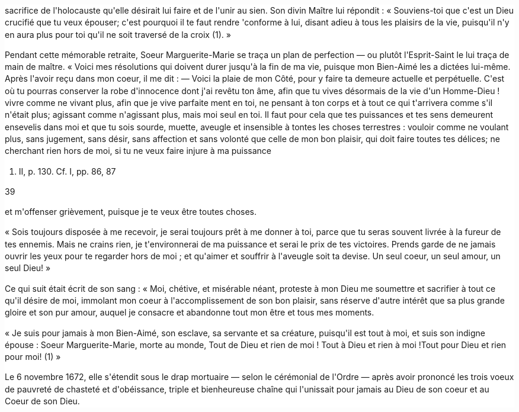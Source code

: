 sacrifice de l'holocauste qu'elle désirait lui faire et de
l'unir au sien. Son divin Maître lui répondit : « Souviens-toi que c'est
un Dieu crucifié que tu veux épouser; c'est pourquoi il te faut rendre
'conforme à lui, disant adieu à tous les plaisirs de la vie, puisqu'il
n'y en aura plus pour toi qu'il ne soit traversé de la croix (1). »

Pendant cette mémorable retraite,
Soeur Marguerite-Marie se traça un plan de perfection — ou plutôt
l'Esprit-Saint le lui traça de main de maître. « Voici mes résolutions qui
doivent durer jusqu'à la fin de ma vie, puisque mon Bien-Aimé les a
dictées lui-même. Après l'avoir reçu dans mon coeur, il me dit : — Voici
la plaie de mon Côté, pour y faire ta demeure actuelle et
perpétuelle. C'est où tu pourras conserver la robe d'innocence dont j'ai
revêtu ton âme, afin que tu vives désormais de la vie d'un Homme-Dieu !
vivre comme ne vivant plus, afin que je vive parfaite ment en toi, ne
pensant à ton corps et à tout ce qui t'arrivera comme s'il n'était plus;
agissant comme n'agissant plus, mais moi seul en toi. Il faut pour
cela que tes puissances et tes sens demeurent ensevelis dans moi et que
tu sois sourde, muette, aveugle et insensible à tontes les choses
terrestres : vouloir comme ne voulant plus, sans jugement, sans désir,
sans affection et sans volonté que celle de mon bon plaisir, qui
doit faire toutes tes délices; ne cherchant rien hors de moi, si tu ne veux
faire injure à ma puissance

1. II, p. 130. Cf. I, pp. 86, 87

39

et m'offenser grièvement, puisque je te veux être
toutes choses.

« Sois toujours disposée à
me recevoir, je serai toujours prêt à me donner à toi, parce que tu
seras souvent livrée à la fureur de tes ennemis. Mais ne crains rien, je
t'environnerai de ma puissance et serai le prix de tes victoires.
Prends garde de ne jamais ouvrir les yeux pour te regarder hors de moi ;
et qu'aimer et souffrir à l'aveugle soit ta devise. Un seul coeur, un
seul amour, un seul Dieu! »

Ce qui suit était écrit de son
sang : « Moi, chétive, et misérable néant, proteste à mon Dieu me
soumettre et sacrifier à tout ce qu'il désire de moi, immolant mon coeur
à l'accomplissement de son bon plaisir, sans réserve d'autre intérêt que
sa plus grande gloire et son pur amour, auquel je consacre et abandonne
tout mon être et tous mes moments.

« Je suis pour jamais à mon
Bien-Aimé, son esclave, sa servante et sa créature, puisqu'il est
tout à moi, et suis son indigne épouse : Soeur Marguerite-Marie, morte au
monde, Tout de Dieu et rien de moi ! Tout à Dieu et rien à moi !Tout
pour Dieu et rien pour moi! (1) »

Le 6 novembre 1672, elle
s'étendit sous le drap mortuaire — selon le cérémonial de l'Ordre — après avoir
prononcé les trois voeux de pauvreté de chasteté et d'obéissance, triple et
bienheureuse chaîne qui l'unissait pour jamais au Dieu de son coeur et au Coeur
de son Dieu.
